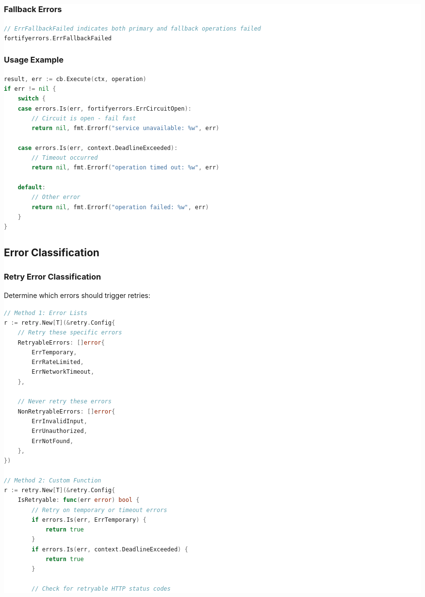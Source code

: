 ### Fallback Errors

```go
// ErrFallbackFailed indicates both primary and fallback operations failed
fortifyerrors.ErrFallbackFailed
```

### Usage Example

```go
result, err := cb.Execute(ctx, operation)
if err != nil {
    switch {
    case errors.Is(err, fortifyerrors.ErrCircuitOpen):
        // Circuit is open - fail fast
        return nil, fmt.Errorf("service unavailable: %w", err)

    case errors.Is(err, context.DeadlineExceeded):
        // Timeout occurred
        return nil, fmt.Errorf("operation timed out: %w", err)

    default:
        // Other error
        return nil, fmt.Errorf("operation failed: %w", err)
    }
}
```

## Error Classification

### Retry Error Classification

Determine which errors should trigger retries:

```go
// Method 1: Error Lists
r := retry.New[T](&retry.Config{
    // Retry these specific errors
    RetryableErrors: []error{
        ErrTemporary,
        ErrRateLimited,
        ErrNetworkTimeout,
    },

    // Never retry these errors
    NonRetryableErrors: []error{
        ErrInvalidInput,
        ErrUnauthorized,
        ErrNotFound,
    },
})

// Method 2: Custom Function
r := retry.New[T](&retry.Config{
    IsRetryable: func(err error) bool {
        // Retry on temporary or timeout errors
        if errors.Is(err, ErrTemporary) {
            return true
        }
        if errors.Is(err, context.DeadlineExceeded) {
            return true
        }

        // Check for retryable HTTP status codes
```